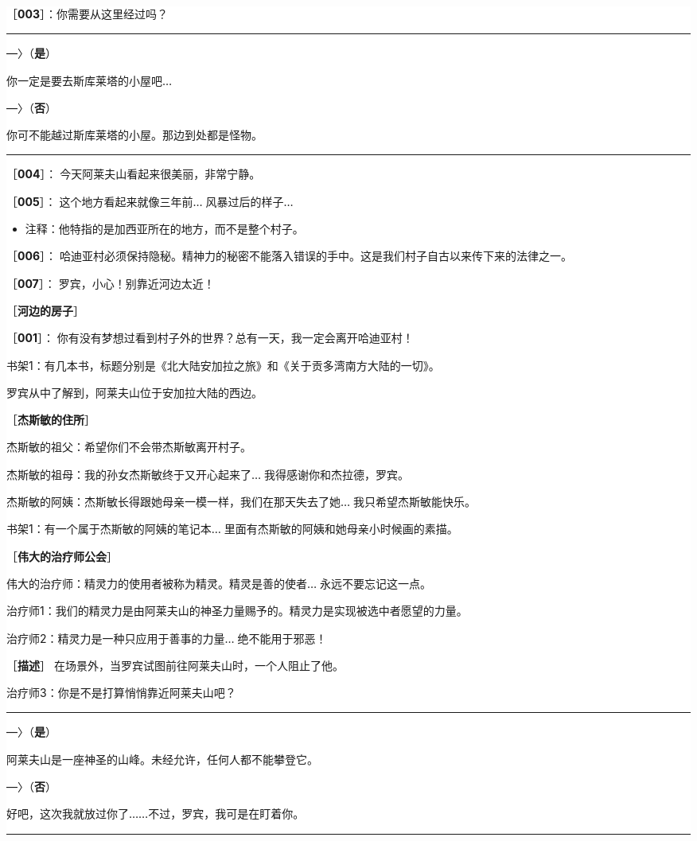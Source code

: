 ［**003**］：你需要从这里经过吗？

--------------------------------------------

—〉（**是**）

你一定是要去斯库莱塔的小屋吧…

—〉（**否**）

你可不能越过斯库莱塔的小屋。那边到处都是怪物。

-----------------------------------------------

［**004**］： 今天阿莱夫山看起来很美丽，非常宁静。

［**005**］： 这个地方看起来就像三年前… 风暴过后的样子…

- 注释：他特指的是加西亚所在的地方，而不是整个村子。

［**006**］： 哈迪亚村必须保持隐秘。精神力的秘密不能落入错误的手中。这是我们村子自古以来传下来的法律之一。

［**007**］： 罗宾，小心！别靠近河边太近！

［**河边的房子**］

［**001**］： 你有没有梦想过看到村子外的世界？总有一天，我一定会离开哈迪亚村！

书架1：有几本书，标题分别是《北大陆安加拉之旅》和《关于贡多湾南方大陆的一切》。

罗宾从中了解到，阿莱夫山位于安加拉大陆的西边。

［**杰斯敏的住所**］

杰斯敏的祖父：希望你们不会带杰斯敏离开村子。

杰斯敏的祖母：我的孙女杰斯敏终于又开心起来了… 我得感谢你和杰拉德，罗宾。

杰斯敏的阿姨：杰斯敏长得跟她母亲一模一样，我们在那天失去了她… 我只希望杰斯敏能快乐。

书架1：有一个属于杰斯敏的阿姨的笔记本… 里面有杰斯敏的阿姨和她母亲小时候画的素描。

［**伟大的治疗师公会**］

伟大的治疗师：精灵力的使用者被称为精灵。精灵是善的使者… 永远不要忘记这一点。

治疗师1：我们的精灵力是由阿莱夫山的神圣力量赐予的。精灵力是实现被选中者愿望的力量。

治疗师2：精灵力是一种只应用于善事的力量… 绝不能用于邪恶！

［**描述**］ 在场景外，当罗宾试图前往阿莱夫山时，一个人阻止了他。

治疗师3：你是不是打算悄悄靠近阿莱夫山吧？

--------------------------------------------

—〉（**是**）

阿莱夫山是一座神圣的山峰。未经允许，任何人都不能攀登它。

—〉（**否**）

好吧，这次我就放过你了……不过，罗宾，我可是在盯着你。

--------------------------------------------

